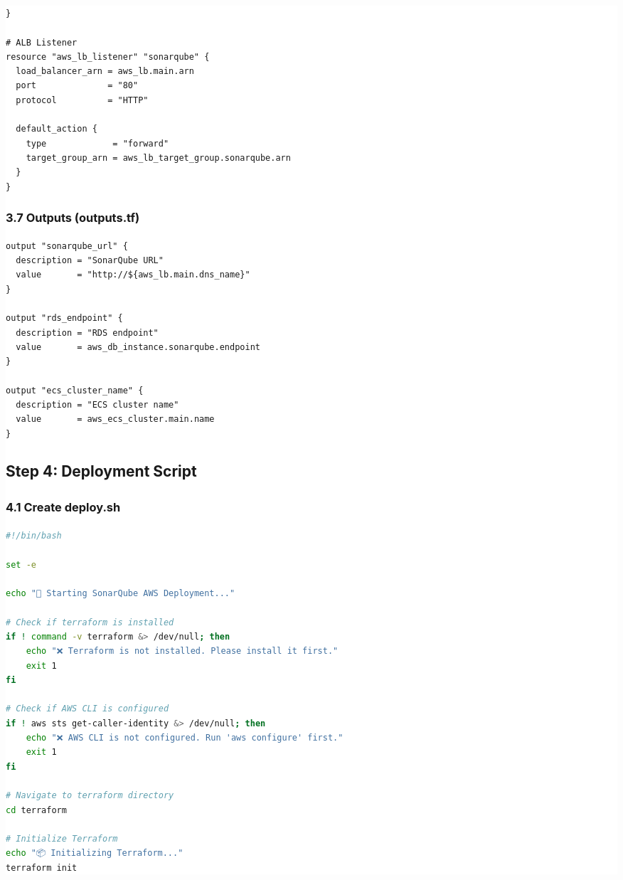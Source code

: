 ```hcl
}

# ALB Listener
resource "aws_lb_listener" "sonarqube" {
  load_balancer_arn = aws_lb.main.arn
  port              = "80"
  protocol          = "HTTP"

  default_action {
    type             = "forward"
    target_group_arn = aws_lb_target_group.sonarqube.arn
  }
}
```

### 3.7 Outputs (outputs.tf)
```hcl
output "sonarqube_url" {
  description = "SonarQube URL"
  value       = "http://${aws_lb.main.dns_name}"
}

output "rds_endpoint" {
  description = "RDS endpoint"
  value       = aws_db_instance.sonarqube.endpoint
}

output "ecs_cluster_name" {
  description = "ECS cluster name"
  value       = aws_ecs_cluster.main.name
}
```

## Step 4: Deployment Script

### 4.1 Create deploy.sh
```bash
#!/bin/bash

set -e

echo "🚀 Starting SonarQube AWS Deployment..."

# Check if terraform is installed
if ! command -v terraform &> /dev/null; then
    echo "❌ Terraform is not installed. Please install it first."
    exit 1
fi

# Check if AWS CLI is configured
if ! aws sts get-caller-identity &> /dev/null; then
    echo "❌ AWS CLI is not configured. Run 'aws configure' first."
    exit 1
fi

# Navigate to terraform directory
cd terraform

# Initialize Terraform
echo "📦 Initializing Terraform..."
terraform init

```